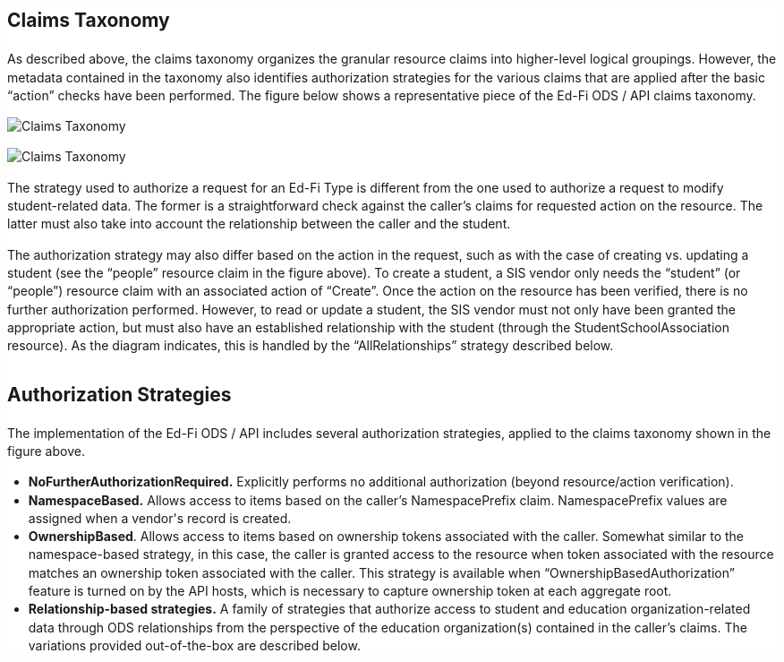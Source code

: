 ## Claims Taxonomy

As described above, the claims taxonomy organizes the granular resource claims
into higher-level logical groupings. However, the metadata contained in the
taxonomy also identifies authorization strategies for the various claims that
are applied after the basic “action” checks have been performed. The figure
below shows a representative piece of the Ed-Fi ODS / API claims taxonomy.

![Claims Taxonomy](https://edfi.atlassian.net/wiki/download/attachments/25493663/fig3_a.png?version=1&modificationDate=1699456106660&cacheVersion=1&api=v2)

![Claims Taxonomy](https://edfi.atlassian.net/wiki/download/attachments/25493663/fig3_b-1.PNG?version=1&modificationDate=1699456106650&cacheVersion=1&api=v2)

The strategy used to authorize a request for an Ed-Fi Type is different from the
one used to authorize a request to modify student-related data. The former is a
straightforward check against the caller’s claims for requested action on the
resource. The latter must also take into account the relationship between the
caller and the student.

The authorization strategy may also differ based on the action in the request,
such as with the case of creating vs. updating a student (see the “people”
resource claim in the figure above). To create a student, a SIS vendor only
needs the “student” (or “people”) resource claim with an associated action of
“Create”. Once the action on the resource has been verified, there is no further
authorization performed. However, to read or update a student, the SIS vendor
must not only have been granted the appropriate action, but must also have an
established relationship with the student (through the StudentSchoolAssociation
resource). As the diagram indicates, this is handled by the “AllRelationships”
strategy described below.

## Authorization Strategies

The implementation of the Ed-Fi ODS / API includes several authorization
strategies, applied to the claims taxonomy shown in the figure above.

* **NoFurtherAuthorizationRequired.** Explicitly performs no additional
    authorization (beyond resource/action verification).
* **NamespaceBased.** Allows access to items based on the
    caller’s NamespacePrefix claim. NamespacePrefix values are assigned when a
    vendor's record is created.
* **OwnershipBased**. Allows access to items based on ownership tokens
    associated with the caller. Somewhat similar to the namespace-based
    strategy, in this case, the caller is granted access to the resource when
    token associated with the resource matches an ownership token associated
    with the caller. This strategy is available when
    “OwnershipBasedAuthorization” feature is turned on by the API hosts, which
    is necessary to capture ownership token at each aggregate root.
* **Relationship-based strategies.** A family of strategies that authorize
    access to student and education organization-related data through ODS
    relationships from the perspective of the education organization(s)
    contained in the caller’s claims. The variations provided out-of-the-box are
    described below.
